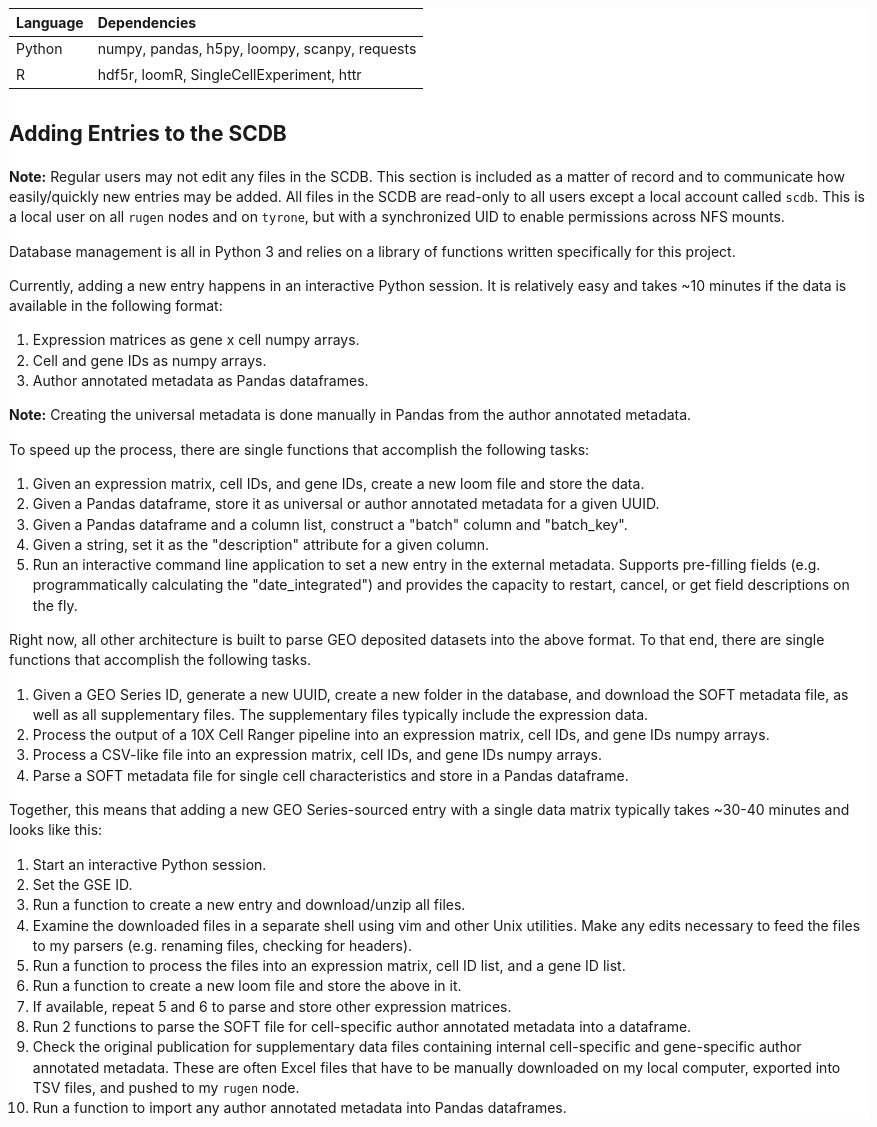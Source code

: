 |Language|Dependencies|
|:-------|:-----------|
|Python|numpy, pandas, h5py, loompy, scanpy, requests|
|R|hdf5r, loomR, SingleCellExperiment, httr|

## Adding Entries to the SCDB <a name="adding_entries_to_the_scdb"></a>

**Note:** Regular users may not edit any files in the SCDB. This section is included as a matter
of record and to communicate how easily/quickly new entries may be added. All files in the SCDB are
read-only to all users except a local account called `scdb`. This is a local user on all `rugen`
nodes and on `tyrone`, but with a synchronized UID to enable permissions across NFS mounts.

Database management is all in Python 3 and relies on a library of functions written specifically for
this project.

Currently, adding a new entry happens in an interactive Python session. It is relatively easy
and takes ~10 minutes if the data is available in the following format:

1. Expression matrices as gene x cell numpy arrays.
2. Cell and gene IDs as numpy arrays.
3. Author annotated metadata as Pandas dataframes.

**Note:** Creating the universal metadata is done manually in Pandas from the author annotated metadata.

To speed up the process, there are single functions that accomplish the following tasks:

1. Given an expression matrix, cell IDs, and gene IDs, create a new loom file and store the data.
2. Given a Pandas dataframe, store it as universal or author annotated metadata for a given UUID.
3. Given a Pandas dataframe and a column list, construct a "batch" column and "batch\_key".
4. Given a string, set it as the "description" attribute for a given column.
5. Run an interactive command line application to set a new entry in the external metadata. Supports
   pre-filling fields (e.g. programmatically calculating the "date\_integrated") and provides the
   capacity to restart, cancel, or get field descriptions on the fly.

Right now, all other architecture is built to parse GEO deposited datasets into the above format.
To that end, there are single functions that accomplish the following tasks.

1. Given a GEO Series ID, generate a new UUID, create a new folder in the database, and download the
   SOFT metadata file, as well as all supplementary files. The supplementary files typically include
   the expression data.
2. Process the output of a 10X Cell Ranger pipeline into an expression matrix, cell IDs, and gene
   IDs numpy arrays.
3. Process a CSV-like file into an expression matrix, cell IDs, and gene IDs numpy arrays.
4. Parse a SOFT metadata file for single cell characteristics and store in a Pandas dataframe.

Together, this means that adding a new GEO Series-sourced entry with a single data matrix
typically takes ~30-40 minutes and looks like this:

1. Start an interactive Python session.
2. Set the GSE ID.
3. Run a function to create a new entry and download/unzip all files.
4. Examine the downloaded files in a separate shell using vim and other Unix utilities. Make any
   edits necessary to feed the files to my parsers (e.g. renaming files, checking for headers).
5. Run a function to process the files into an expression matrix, cell ID list, and a gene ID list.
6. Run a function to create a new loom file and store the above in it.
7. If available, repeat 5 and 6 to parse and store other expression matrices.
8. Run 2 functions to parse the SOFT file for cell-specific author annotated metadata into a
   dataframe.
9. Check the original publication for supplementary data files containing internal cell-specific
   and gene-specific author annotated metadata. These are often Excel files that have to be manually
   downloaded on my local computer, exported into TSV files, and pushed to my `rugen` node.
10. Run a function to import any author annotated metadata into Pandas dataframes.